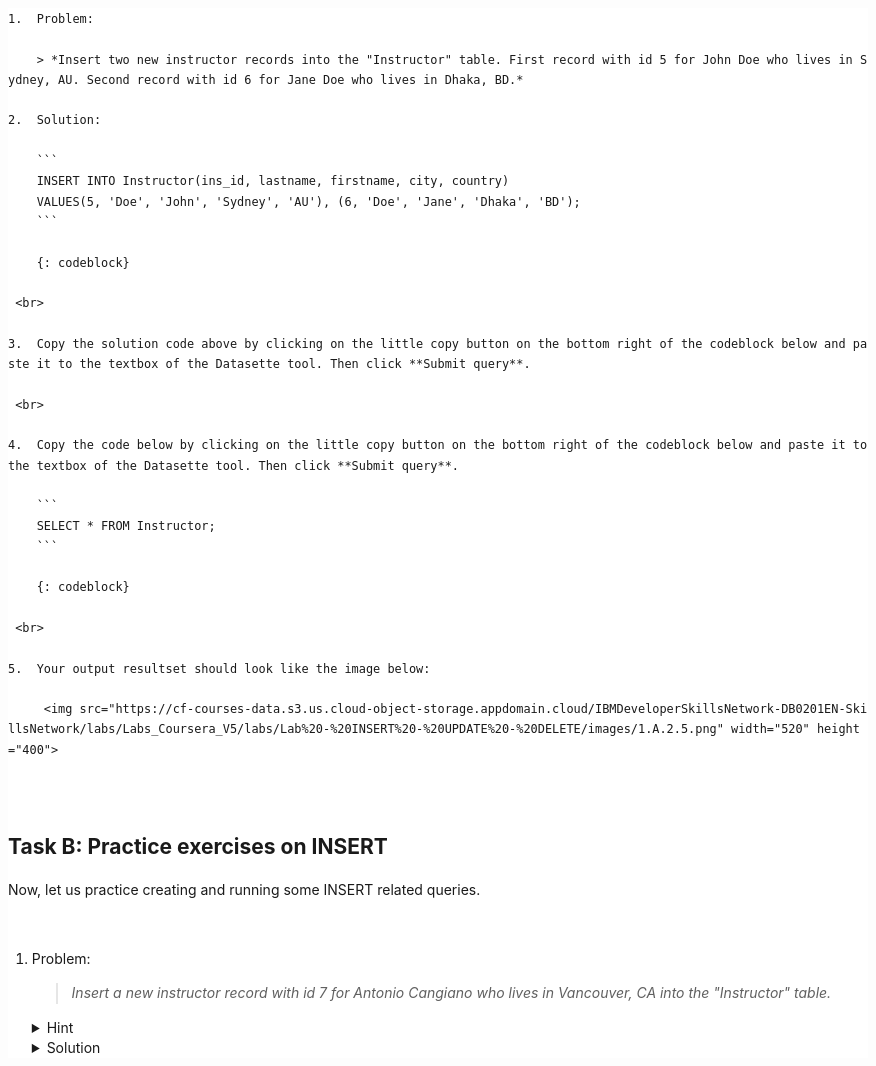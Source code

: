    1.  Problem:

        > *Insert two new instructor records into the "Instructor" table. First record with id 5 for John Doe who lives in Sydney, AU. Second record with id 6 for Jane Doe who lives in Dhaka, BD.*

    2.  Solution:

        ```
        INSERT INTO Instructor(ins_id, lastname, firstname, city, country)
        VALUES(5, 'Doe', 'John', 'Sydney', 'AU'), (6, 'Doe', 'Jane', 'Dhaka', 'BD');
        ```

        {: codeblock}

     <br>

    3.  Copy the solution code above by clicking on the little copy button on the bottom right of the codeblock below and paste it to the textbox of the Datasette tool. Then click **Submit query**.

     <br>

    4.  Copy the code below by clicking on the little copy button on the bottom right of the codeblock below and paste it to the textbox of the Datasette tool. Then click **Submit query**.

        ```
        SELECT * FROM Instructor;
        ```

        {: codeblock}

     <br>

    5.  Your output resultset should look like the image below:

         <img src="https://cf-courses-data.s3.us.cloud-object-storage.appdomain.cloud/IBMDeveloperSkillsNetwork-DB0201EN-SkillsNetwork/labs/Labs_Coursera_V5/labs/Lab%20-%20INSERT%20-%20UPDATE%20-%20DELETE/images/1.A.2.5.png" width="520" height="400">

<br>

# 

## Task B: Practice exercises on INSERT

Now, let us practice creating and running some INSERT related queries.

<br>

1.  Problem:

    > *Insert a new instructor record with id 7 for Antonio Cangiano who lives in Vancouver, CA into the "Instructor" table.*

     <details>
     <summary>Hint</summary>

    > Follow example 1 of the INSERT exercise.

     </details>

     <details>
     <summary>Solution</summary>
